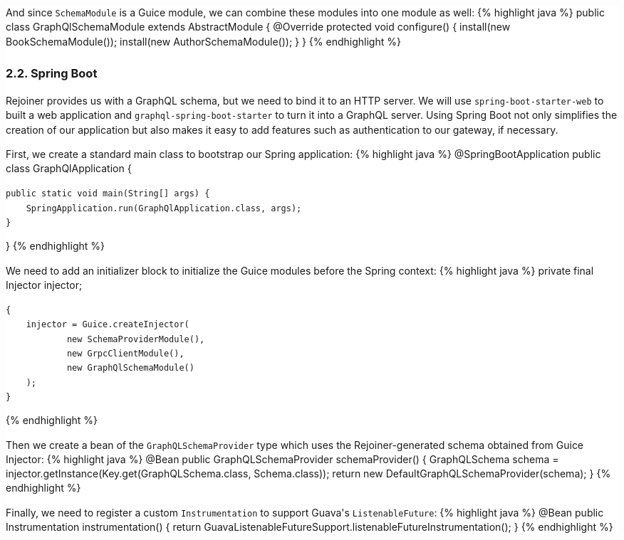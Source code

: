 And since `SchemaModule` is a Guice module, we can combine these modules into one module as well:
{% highlight java %}
public class GraphQlSchemaModule extends AbstractModule {
    @Override
    protected void configure() {
        install(new BookSchemaModule());
        install(new AuthorSchemaModule());
    }
}
{% endhighlight %}
### 2.2. Spring Boot
Rejoiner provides us with a GraphQL schema, but we need to bind it to an HTTP server.
We will use `spring-boot-starter-web` to built a web application and `graphql-spring-boot-starter` to turn it into a GraphQL server.
Using Spring Boot not only simplifies the creation of our application 
but also makes it easy to add features such as authentication to our gateway, if necessary.

First, we create a standard main class to bootstrap our Spring application:
{% highlight java %}
@SpringBootApplication
public class GraphQlApplication {

    public static void main(String[] args) {
        SpringApplication.run(GraphQlApplication.class, args);
    }
}
{% endhighlight %}

We need to add an initializer block to initialize the Guice modules before the Spring context:
{% highlight java %}
    private final Injector injector;
    
    {
        injector = Guice.createInjector(
                new SchemaProviderModule(),
                new GrpcClientModule(),
                new GraphQlSchemaModule()
        );
    }
{% endhighlight %}

Then we create a bean of the `GraphQLSchemaProvider` type which uses the Rejoiner-generated schema obtained from Guice Injector:
{% highlight java %}
    @Bean
    public GraphQLSchemaProvider schemaProvider() {
        GraphQLSchema schema = injector.getInstance(Key.get(GraphQLSchema.class, Schema.class));
        return new DefaultGraphQLSchemaProvider(schema);
    }
{% endhighlight %}

Finally, we need to register a custom `Instrumentation` to support Guava's `ListenableFuture`:
{% highlight java %}
    @Bean
    public Instrumentation instrumentation() {
        return GuavaListenableFutureSupport.listenableFutureInstrumentation();
    }
{% endhighlight %}
